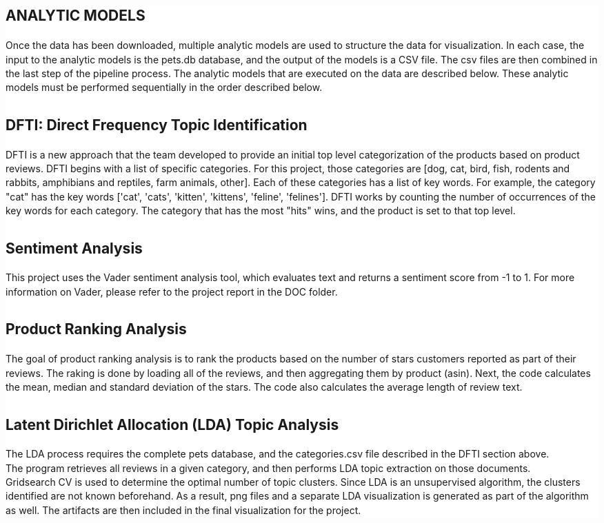 ## ANALYTIC MODELS 

Once the data has been downloaded, multiple analytic models are used to structure the data for visualization.  In
each case, the input to the analytic models is the pets.db database, and the output of the models is a CSV file.  The
csv files are then combined in the last step of the pipeline process. The analytic models that are executed on the data are
described below.  These analytic models must be performed sequentially in the order described below.

## DFTI: Direct Frequency Topic Identification   

DFTI is a new approach that the team developed to provide an initial 
top level categorization of the products based on product reviews.  DFTI begins with a list of specific categories.  For
this project, those categories are [dog, cat, bird, fish, rodents and rabbits, amphibians and reptiles, farm animals,
other].  Each of these categories has a list of key words.  For example, the category "cat" has the key words ['cat',
'cats', 'kitten', 'kittens', 'feline', 'felines'].  DFTI works by counting the number of occurrences of the key words
for each category.  The category that has the most "hits" wins, and the product is set to that top level.

## Sentiment Analysis

This project uses the Vader sentiment analysis tool, which evaluates text and returns a
sentiment score from -1 to 1.  For more information on Vader, please refer to the project report in the DOC folder.

## Product Ranking Analysis

The goal of product ranking analysis is to rank the products based on the number of stars
customers reported as part of their reviews.  The raking is done by loading all of the reviews, and then aggregating
them by product (asin).  Next, the code calculates the mean, median and standard deviation of the stars.  The code also
calculates the average length of review text.

## Latent Dirichlet Allocation (LDA) Topic Analysis  
The LDA process requires the complete pets database, and the categories.csv file described in the DFTI section above.  
The program retrieves all reviews in a given category, and then performs LDA topic extraction on those documents.  
Gridsearch CV is used to determine the optimal number of topic clusters. Since LDA is an unsupervised algorithm, 
the clusters identified are not known beforehand.  As a result, png files and a separate LDA visualization 
is generated as part of the algorithm as well. The artifacts are then included in the final visualization for the project.
